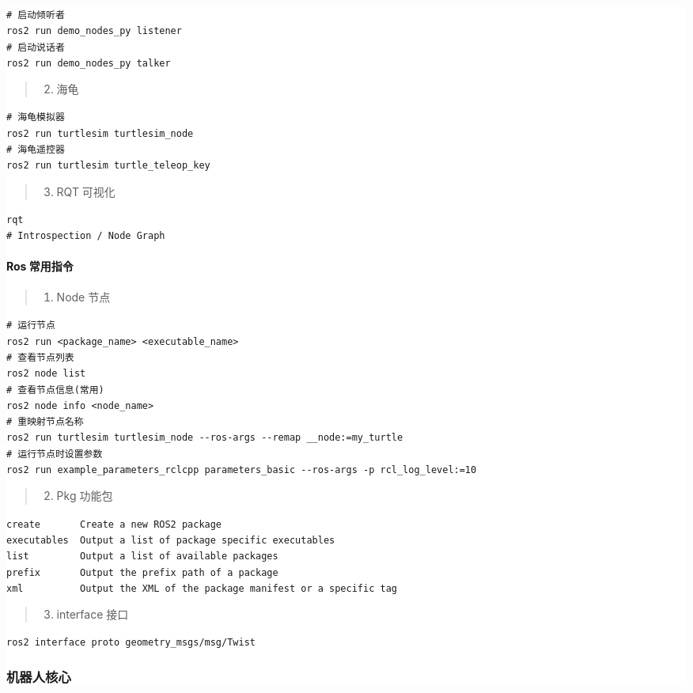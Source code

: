 ```
# 启动倾听者
ros2 run demo_nodes_py listener
# 启动说话者
ros2 run demo_nodes_py talker
```

> 2. 海龟

```
# 海龟模拟器
ros2 run turtlesim turtlesim_node
# 海龟遥控器
ros2 run turtlesim turtle_teleop_key
```

> 3. RQT 可视化

```
rqt
# Introspection / Node Graph
```

#### Ros 常用指令

> 1. Node 节点

```
# 运行节点
ros2 run <package_name> <executable_name>
# 查看节点列表
ros2 node list
# 查看节点信息(常用)
ros2 node info <node_name>
# 重映射节点名称
ros2 run turtlesim turtlesim_node --ros-args --remap __node:=my_turtle
# 运行节点时设置参数
ros2 run example_parameters_rclcpp parameters_basic --ros-args -p rcl_log_level:=10

```

> 2. Pkg 功能包

```
create       Create a new ROS2 package
executables  Output a list of package specific executables
list         Output a list of available packages
prefix       Output the prefix path of a package
xml          Output the XML of the package manifest or a specific tag
```

> 3. interface 接口

```
ros2 interface proto geometry_msgs/msg/Twist
```

### 机器人核心
